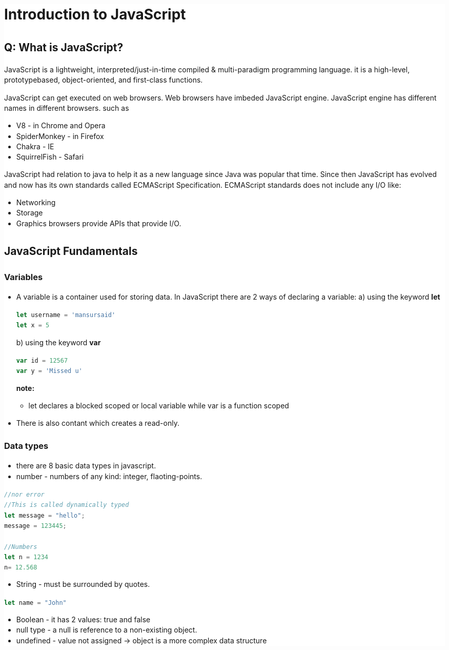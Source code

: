 # Introduction to JavaScript

## Q: What is JavaScript?

JavaScript is a lightweight, interpreted/just-in-time compiled & multi-paradigm programming language. it is a high-level, prototypebased, object-oriented, and first-class functions.

JavaScript can get executed on web browsers. Web browsers have imbeded JavaScript engine. JavaScript engine has different names in different browsers. such as
- V8 - in Chrome and Opera
- SpiderMonkey - in Firefox
- Chakra - IE
- SquirrelFish - Safari

JavaScript had relation to java to help it as a new language since Java was popular that time. Since then JavaScript has evolved and now has its own standards called ECMAScript Specification. ECMAScript standards does not include any I/O like:             
- Networking
- Storage
- Graphics
browsers provide APIs that provide I/O.

## JavaScript Fundamentals

### Variables 
- A variable is a container used for storing data. In JavaScript there are 2 ways of declaring a variable:
  a) using the keyword **let**
   ```javascript
   let username = 'mansursaid'
   let x = 5
   ```
  b) using the keyword **var**
   ```javascript
   var id = 12567
   var y = 'Missed u'
   ```
   **note:**
   - let declares a blocked scoped or local variable while var is a function scoped

- There is also contant which creates a read-only.
### Data types
- there are 8 basic data types in javascript.
 - number - numbers of any kind: integer, flaoting-points.
 ```JavaScript
 //nor error
 //This is called dynamically typed
 let message = "hello";
 message = 123445;
 
 //Numbers
 let n = 1234
 n= 12.568
 ```
 - String - must be surrounded by quotes.
 ```JavaScript
 let name = "John"
 ``` 
 - Boolean - it has 2 values: true and false
 - null type - a null is reference to a non-existing object.
 - undefined - value not assigned
 -> object is a more complex data structure